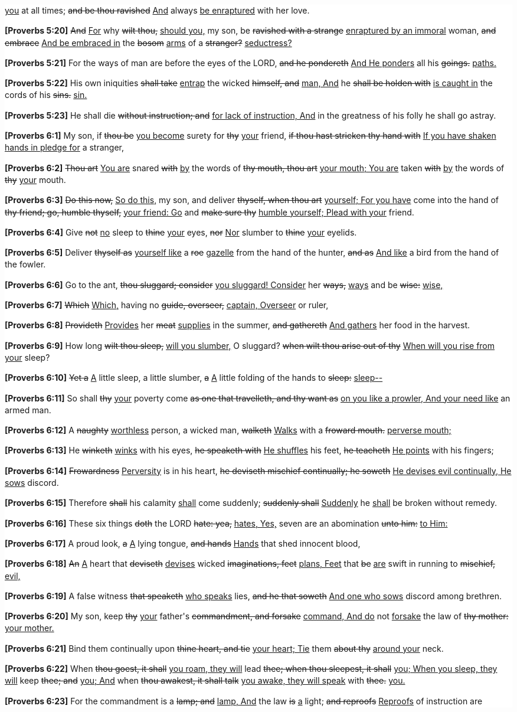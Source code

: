 <ins>you</ins> at all times; <del>and be thou ravished</del> <ins>And</ins> always <ins>be enraptured</ins> with her love.</p><p><b>[Proverbs 5:20]</b> <del>And</del> <ins>For</ins> why <del>wilt thou,</del> <ins>should you,</ins> my son, be <del>ravished with a strange</del> <ins>enraptured by an immoral</ins> woman, <del>and embrace</del> <ins>And be embraced in</ins> the <del>bosom</del> <ins>arms</ins> of a <del>stranger?</del> <ins>seductress?</ins></p><p><b>[Proverbs 5:21]</b> For the ways of man are before the eyes of the LORD, <del>and he pondereth</del> <ins>And He ponders</ins> all his <del>goings.</del> <ins>paths.</ins></p><p><b>[Proverbs 5:22]</b> His own iniquities <del>shall take</del> <ins>entrap</ins> the wicked <del>himself, and</del> <ins>man, And</ins> he <del>shall be holden with</del> <ins>is caught in</ins> the cords of his <del>sins.</del> <ins>sin.</ins></p><p><b>[Proverbs 5:23]</b> He shall die <del>without instruction; and</del> <ins>for lack of instruction, And</ins> in the greatness of his folly he shall go astray.</p><p><b>[Proverbs 6:1]</b> My son, if <del>thou be</del> <ins>you become</ins> surety for <del>thy</del> <ins>your</ins> friend, <del>if thou hast stricken thy hand with</del> <ins>If you have shaken hands in pledge for</ins> a stranger,</p><p><b>[Proverbs 6:2]</b> <del>Thou art</del> <ins>You are</ins> snared <del>with</del> <ins>by</ins> the words of <del>thy mouth, thou art</del> <ins>your mouth; You are</ins> taken <del>with</del> <ins>by</ins> the words of <del>thy</del> <ins>your</ins> mouth.</p><p><b>[Proverbs 6:3]</b> <del>Do this now,</del> <ins>So do this,</ins> my son, and deliver <del>thyself, when thou art</del> <ins>yourself; For you have</ins> come into the hand of <del>thy friend; go, humble thyself,</del> <ins>your friend: Go</ins> and <del>make sure thy</del> <ins>humble yourself; Plead with your</ins> friend.</p><p><b>[Proverbs 6:4]</b> Give <del>not</del> <ins>no</ins> sleep to <del>thine</del> <ins>your</ins> eyes, <del>nor</del> <ins>Nor</ins> slumber to <del>thine</del> <ins>your</ins> eyelids.</p><p><b>[Proverbs 6:5]</b> Deliver <del>thyself as</del> <ins>yourself like</ins> a <del>roe</del> <ins>gazelle</ins> from the hand of the hunter, <del>and as</del> <ins>And like</ins> a bird from the hand of the fowler.</p><p><b>[Proverbs 6:6]</b> Go to the ant, <del>thou sluggard; consider</del> <ins>you sluggard! Consider</ins> her <del>ways,</del> <ins>ways</ins> and be <del>wise:</del> <ins>wise,</ins></p><p><b>[Proverbs 6:7]</b> <del>Which</del> <ins>Which,</ins> having no <del>guide, overseer,</del> <ins>captain, Overseer</ins> or ruler,</p><p><b>[Proverbs 6:8]</b> <del>Provideth</del> <ins>Provides</ins> her <del>meat</del> <ins>supplies</ins> in the summer, <del>and gathereth</del> <ins>And gathers</ins> her food in the harvest.</p><p><b>[Proverbs 6:9]</b> How long <del>wilt thou sleep,</del> <ins>will you slumber,</ins> O sluggard? <del>when wilt thou arise out of thy</del> <ins>When will you rise from your</ins> sleep?</p><p><b>[Proverbs 6:10]</b> <del>Yet a</del> <ins>A</ins> little sleep, a little slumber, <del>a</del> <ins>A</ins> little folding of the hands to <del>sleep:</del> <ins>sleep--</ins></p><p><b>[Proverbs 6:11]</b> So shall <del>thy</del> <ins>your</ins> poverty come <del>as one that travelleth, and thy want as</del> <ins>on you like a prowler, And your need like</ins> an armed man.</p><p><b>[Proverbs 6:12]</b> A <del>naughty</del> <ins>worthless</ins> person, a wicked man, <del>walketh</del> <ins>Walks</ins> with a <del>froward mouth.</del> <ins>perverse mouth;</ins></p><p><b>[Proverbs 6:13]</b> He <del>winketh</del> <ins>winks</ins> with his eyes, <del>he speaketh with</del> <ins>He shuffles</ins> his feet, <del>he teacheth</del> <ins>He points</ins> with his fingers;</p><p><b>[Proverbs 6:14]</b> <del>Frowardness</del> <ins>Perversity</ins> is in his heart, <del>he deviseth mischief continually; he soweth</del> <ins>He devises evil continually, He sows</ins> discord.</p><p><b>[Proverbs 6:15]</b> Therefore <del>shall</del> his calamity <ins>shall</ins> come suddenly; <del>suddenly shall</del> <ins>Suddenly</ins> he <ins>shall</ins> be broken without remedy.</p><p><b>[Proverbs 6:16]</b> These six things <del>doth</del> the LORD <del>hate: yea,</del> <ins>hates, Yes,</ins> seven are an abomination <del>unto him:</del> <ins>to Him:</ins></p><p><b>[Proverbs 6:17]</b> A proud look, <del>a</del> <ins>A</ins> lying tongue, <del>and hands</del> <ins>Hands</ins> that shed innocent blood,</p><p><b>[Proverbs 6:18]</b> <del>An</del> <ins>A</ins> heart that <del>deviseth</del> <ins>devises</ins> wicked <del>imaginations, feet</del> <ins>plans, Feet</ins> that <del>be</del> <ins>are</ins> swift in running to <del>mischief,</del> <ins>evil,</ins></p><p><b>[Proverbs 6:19]</b> A false witness <del>that speaketh</del> <ins>who speaks</ins> lies, <del>and he that soweth</del> <ins>And one who sows</ins> discord among brethren.</p><p><b>[Proverbs 6:20]</b> My son, keep <del>thy</del> <ins>your</ins> father's <del>commandment, and forsake</del> <ins>command, And do</ins> not <ins>forsake</ins> the law of <del>thy mother:</del> <ins>your mother.</ins></p><p><b>[Proverbs 6:21]</b> Bind them continually upon <del>thine heart, and tie</del> <ins>your heart; Tie</ins> them <del>about thy</del> <ins>around your</ins> neck.</p><p><b>[Proverbs 6:22]</b> When <del>thou goest, it shall</del> <ins>you roam, they will</ins> lead <del>thee; when thou sleepest, it shall</del> <ins>you; When you sleep, they will</ins> keep <del>thee; and</del> <ins>you; And</ins> when <del>thou awakest, it shall talk</del> <ins>you awake, they will speak</ins> with <del>thee.</del> <ins>you.</ins></p><p><b>[Proverbs 6:23]</b> For the commandment is a <del>lamp; and</del> <ins>lamp, And</ins> the law <del>is</del> <ins>a</ins> light; <del>and reproofs</del> <ins>Reproofs</ins> of instruction are
